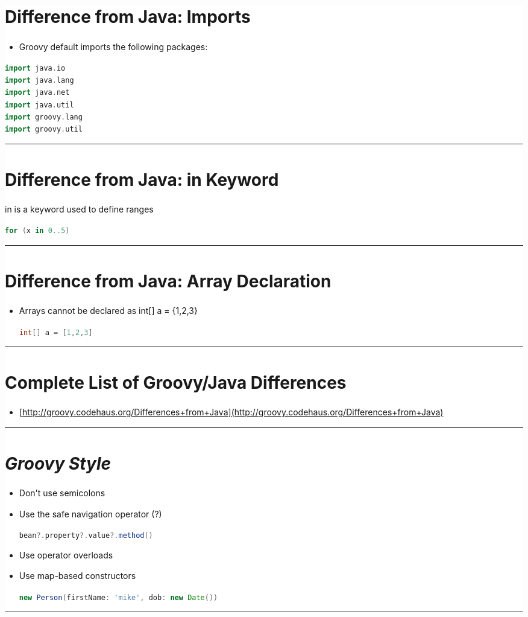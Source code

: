 
# Difference from Java: Imports
- Groovy default imports the following packages:

``` groovy
import java.io
import java.lang
import java.net
import java.util
import groovy.lang
import groovy.util
```

---

# Difference from Java: in Keyword
in is a keyword used to define ranges

  ``` groovy
  for (x in 0..5)
  ```
---

# Difference from Java: Array Declaration
- Arrays cannot be declared as int[] a = {1,2,3}

  ``` groovy
  int[] a = [1,2,3]
  ```

---

# Complete List of Groovy/Java Differences
- [http://groovy.codehaus.org/Differences+from+Java](http://groovy.codehaus.org/Differences+from+Java)

---

# _Groovy Style_
- Don't use semicolons
- Use the safe navigation operator (?)

  ``` groovy
  bean?.property?.value?.method()
  ```

- Use operator overloads
- Use map-based constructors

  ``` groovy
  new Person(firstName: 'mike', dob: new Date())
  ```

---